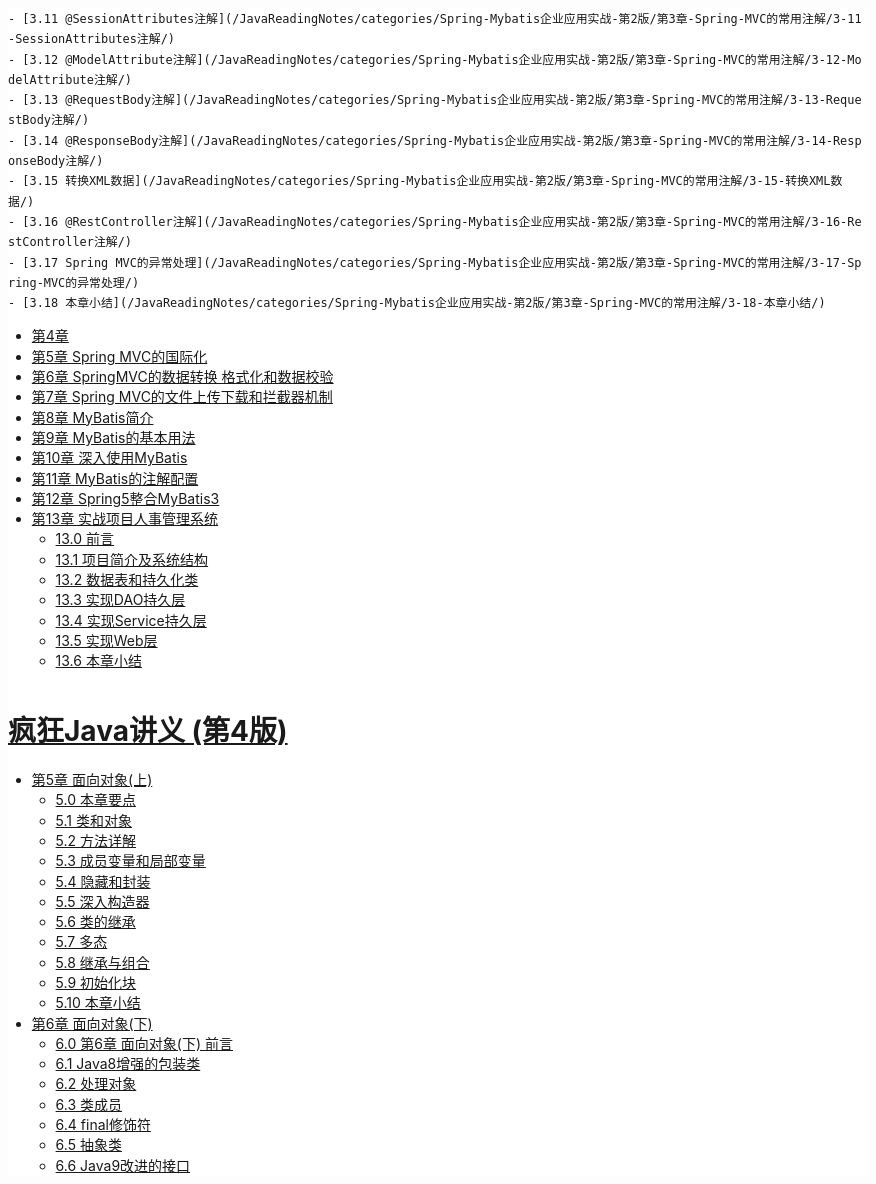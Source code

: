     - [3.11 @SessionAttributes注解](/JavaReadingNotes/categories/Spring-Mybatis企业应用实战-第2版/第3章-Spring-MVC的常用注解/3-11-SessionAttributes注解/)
    - [3.12 @ModelAttribute注解](/JavaReadingNotes/categories/Spring-Mybatis企业应用实战-第2版/第3章-Spring-MVC的常用注解/3-12-ModelAttribute注解/)
    - [3.13 @RequestBody注解](/JavaReadingNotes/categories/Spring-Mybatis企业应用实战-第2版/第3章-Spring-MVC的常用注解/3-13-RequestBody注解/)
    - [3.14 @ResponseBody注解](/JavaReadingNotes/categories/Spring-Mybatis企业应用实战-第2版/第3章-Spring-MVC的常用注解/3-14-ResponseBody注解/)
    - [3.15 转换XML数据](/JavaReadingNotes/categories/Spring-Mybatis企业应用实战-第2版/第3章-Spring-MVC的常用注解/3-15-转换XML数据/)
    - [3.16 @RestController注解](/JavaReadingNotes/categories/Spring-Mybatis企业应用实战-第2版/第3章-Spring-MVC的常用注解/3-16-RestController注解/)
    - [3.17 Spring MVC的异常处理](/JavaReadingNotes/categories/Spring-Mybatis企业应用实战-第2版/第3章-Spring-MVC的常用注解/3-17-Spring-MVC的异常处理/)
    - [3.18 本章小结](/JavaReadingNotes/categories/Spring-Mybatis企业应用实战-第2版/第3章-Spring-MVC的常用注解/3-18-本章小结/)
- [第4章](/JavaReadingNotes/categories/Spring-Mybatis企业应用实战-第2版/第4章/)
- [第5章 Spring MVC的国际化](/JavaReadingNotes/categories/Spring-Mybatis企业应用实战-第2版/第5章-Spring-MVC的国际化/)
- [第6章 SpringMVC的数据转换 格式化和数据校验](/JavaReadingNotes/categories/Spring-Mybatis企业应用实战-第2版/第6章-SpringMVC的数据转换-格式化和数据校验/)
- [第7章 Spring MVC的文件上传下载和拦截器机制](/JavaReadingNotes/categories/Spring-Mybatis企业应用实战-第2版/第7章-Spring-MVC的文件上传下载和拦截器机制/)
- [第8章 MyBatis简介](/JavaReadingNotes/categories/Spring-Mybatis企业应用实战-第2版/第8章-MyBatis简介/)
- [第9章 MyBatis的基本用法](/JavaReadingNotes/categories/Spring-Mybatis企业应用实战-第2版/第9章-MyBatis的基本用法/)
- [第10章 深入使用MyBatis](/JavaReadingNotes/categories/Spring-Mybatis企业应用实战-第2版/第10章-深入使用MyBatis/)
- [第11章 MyBatis的注解配置](/JavaReadingNotes/categories/Spring-Mybatis企业应用实战-第2版/第11章-MyBatis的注解配置/)
- [第12章 Spring5整合MyBatis3](/JavaReadingNotes/categories/Spring-Mybatis企业应用实战-第2版/第12章-Spring5整合MyBatis3/)
- [第13章 实战项目人事管理系统](/JavaReadingNotes/categories/Spring-Mybatis企业应用实战-第2版/第13章-实战项目人事管理系统/)
    - [13.0 前言](/JavaReadingNotes/categories/Spring-Mybatis企业应用实战-第2版/第13章-实战项目人事管理系统/13-0-前言/)
    - [13.1 项目简介及系统结构](/JavaReadingNotes/categories/Spring-Mybatis企业应用实战-第2版/第13章-实战项目人事管理系统/13-1-项目简介及系统结构/)
    - [13.2 数据表和持久化类](/JavaReadingNotes/categories/Spring-Mybatis企业应用实战-第2版/第13章-实战项目人事管理系统/13-2-数据表和持久化类/)
    - [13.3 实现DAO持久层](/JavaReadingNotes/categories/Spring-Mybatis企业应用实战-第2版/第13章-实战项目人事管理系统/13-3-实现DAO持久层/)
    - [13.4 实现Service持久层](/JavaReadingNotes/categories/Spring-Mybatis企业应用实战-第2版/第13章-实战项目人事管理系统/13-4-实现Service持久层/)
    - [13.5 实现Web层](/JavaReadingNotes/categories/Spring-Mybatis企业应用实战-第2版/第13章-实战项目人事管理系统/13-5-实现Web层/)
    - [13.6 本章小结](/JavaReadingNotes/categories/Spring-Mybatis企业应用实战-第2版/第13章-实战项目人事管理系统/13-6-本章小结/)

# [疯狂Java讲义 (第4版)](/JavaReadingNotes/categories/疯狂Java讲义-第4版/) #
- [第5章 面向对象(上)](/JavaReadingNotes/categories/疯狂Java讲义-第4版/第5章-面向对象-上/)
    - [5.0 本章要点](/JavaReadingNotes/categories/疯狂Java讲义-第4版/第5章-面向对象-上/5-0-本章要点/)
    - [5.1 类和对象](/JavaReadingNotes/categories/疯狂Java讲义-第4版/第5章-面向对象-上/5-1-类和对象/)
    - [5.2 方法详解](/JavaReadingNotes/categories/疯狂Java讲义-第4版/第5章-面向对象-上/5-2-方法详解/)
    - [5.3 成员变量和局部变量](/JavaReadingNotes/categories/疯狂Java讲义-第4版/第5章-面向对象-上/5-3-成员变量和局部变量/)
    - [5.4 隐藏和封装](/JavaReadingNotes/categories/疯狂Java讲义-第4版/第5章-面向对象-上/5-4-隐藏和封装/)
    - [5.5 深入构造器](/JavaReadingNotes/categories/疯狂Java讲义-第4版/第5章-面向对象-上/5-5-深入构造器/)
    - [5.6 类的继承](/JavaReadingNotes/categories/疯狂Java讲义-第4版/第5章-面向对象-上/5-6-类的继承/)
    - [5.7 多态](/JavaReadingNotes/categories/疯狂Java讲义-第4版/第5章-面向对象-上/5-7-多态/)
    - [5.8 继承与组合](/JavaReadingNotes/categories/疯狂Java讲义-第4版/第5章-面向对象-上/5-8-继承与组合/)
    - [5.9 初始化块](/JavaReadingNotes/categories/疯狂Java讲义-第4版/第5章-面向对象-上/5-9-初始化块/)
    - [5.10 本章小结](/JavaReadingNotes/categories/疯狂Java讲义-第4版/第5章-面向对象-上/5-10-本章小结/)
- [第6章 面向对象(下)](/JavaReadingNotes/categories/疯狂Java讲义-第4版/第6章-面向对象-下/)
    - [6.0 第6章 面向对象(下) 前言](/JavaReadingNotes/categories/疯狂Java讲义-第4版/第6章-面向对象-下/6-0-第6章-面向对象-下-前言/)
    - [6.1 Java8增强的包装类](/JavaReadingNotes/categories/疯狂Java讲义-第4版/第6章-面向对象-下/6-1-Java8增强的包装类/)
    - [6.2 处理对象](/JavaReadingNotes/categories/疯狂Java讲义-第4版/第6章-面向对象-下/6-2-处理对象/)
    - [6.3 类成员](/JavaReadingNotes/categories/疯狂Java讲义-第4版/第6章-面向对象-下/6-3-类成员/)
    - [6.4 final修饰符](/JavaReadingNotes/categories/疯狂Java讲义-第4版/第6章-面向对象-下/6-4-final修饰符/)
    - [6.5 抽象类](/JavaReadingNotes/categories/疯狂Java讲义-第4版/第6章-面向对象-下/6-5-抽象类/)
    - [6.6 Java9改进的接口](/JavaReadingNotes/categories/疯狂Java讲义-第4版/第6章-面向对象-下/6-6-Java9改进的接口/)